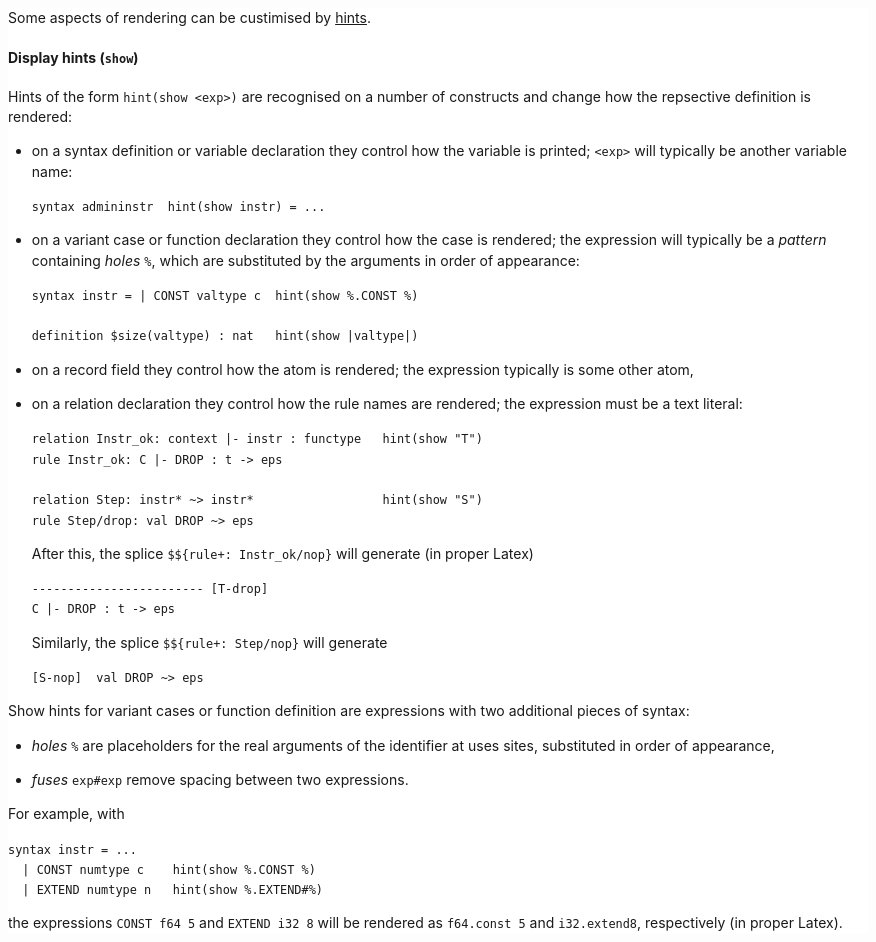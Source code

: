 Some aspects of rendering can be custimised by [hints](Language.md#definitions).


#### Display hints (`show`)

Hints of the form `hint(show <exp>)` are recognised on a number of constructs and change how the repsective definition is rendered:

* on a syntax definition or variable declaration they control how the variable is printed; `<exp>` will typically be another variable name:
  ```
  syntax admininstr  hint(show instr) = ...
  ```

* on a variant case or function declaration they control how the case is rendered; the expression will typically be a _pattern_ containing _holes_ `%`, which are substituted by the arguments in order of appearance:
  ```
  syntax instr = | CONST valtype c  hint(show %.CONST %)

  definition $size(valtype) : nat   hint(show |valtype|)
  ```

* on a record field they control how the atom is rendered; the expression typically is some other atom,

* on a relation declaration they control how the rule names are rendered; the expression must be a text literal:
  ```
  relation Instr_ok: context |- instr : functype   hint(show "T")
  rule Instr_ok: C |- DROP : t -> eps

  relation Step: instr* ~> instr*                  hint(show "S")
  rule Step/drop: val DROP ~> eps
  ```
  After this, the splice `$${rule+: Instr_ok/nop}` will generate (in proper Latex)
  ```
  ------------------------ [T-drop]
  C |- DROP : t -> eps
  ```
  Similarly, the splice `$${rule+: Step/nop}` will generate
  ```
  [S-nop]  val DROP ~> eps
  ```

Show hints for variant cases or function definition are expressions with two additional pieces of syntax:

* _holes_ `%` are placeholders for the real arguments of the identifier at uses sites, substituted in order of appearance,

* _fuses_ `exp#exp` remove spacing between two expressions.

For example, with
```
syntax instr = ...
  | CONST numtype c    hint(show %.CONST %)
  | EXTEND numtype n   hint(show %.EXTEND#%)
```
  the expressions `CONST f64 5` and `EXTEND i32 8` will be rendered as `f64.const 5` and `i32.extend8`, respectively (in proper Latex).

